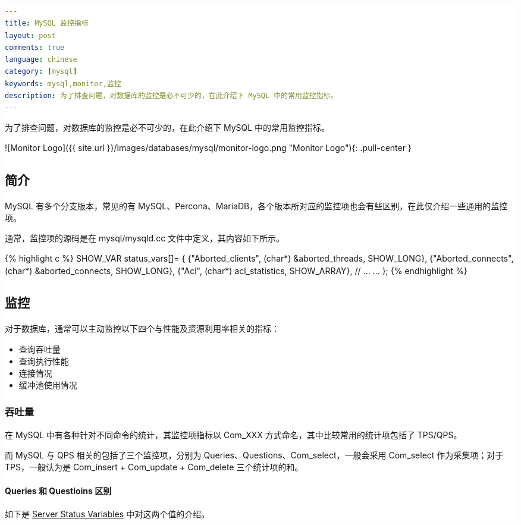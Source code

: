 ```yaml
---
title: MySQL 监控指标
layout: post
comments: true
language: chinese
category: [mysql]
keywords: mysql,monitor,监控
description: 为了排查问题，对数据库的监控是必不可少的，在此介绍下 MySQL 中的常用监控指标。
---
```


为了排查问题，对数据库的监控是必不可少的，在此介绍下 MySQL 中的常用监控指标。



![Monitor Logo]({{ site.url }}/images/databases/mysql/monitor-logo.png "Monitor Logo"){: .pull-center }

## 简介

MySQL 有多个分支版本，常见的有 MySQL、Percona、MariaDB，各个版本所对应的监控项也会有些区别，在此仅介绍一些通用的监控项。

通常，监控项的源码是在 mysql/mysqld.cc 文件中定义，其内容如下所示。

{% highlight c %}
SHOW_VAR status_vars[]= {
    {"Aborted_clients",          (char*) &aborted_threads,        SHOW_LONG},
    {"Aborted_connects",         (char*) &aborted_connects,       SHOW_LONG},
    {"Acl",                      (char*) acl_statistics,          SHOW_ARRAY},
    // ... ...
};
{% endhighlight %}


## 监控

对于数据库，通常可以主动监控以下四个与性能及资源利用率相关的指标：

* 查询吞吐量
* 查询执行性能
* 连接情况
* 缓冲池使用情况

### 吞吐量

在 MySQL 中有各种针对不同命令的统计，其监控项指标以 Com_XXX 方式命名，其中比较常用的统计项包括了 TPS/QPS。

而 MySQL 与 QPS 相关的包括了三个监控项，分别为 Queries、Questions、Com_select，一般会采用 Com_select 作为采集项；对于 TPS，一般认为是 Com_insert + Com_update + Com_delete 三个统计项的和。


#### Queries 和 Questioins 区别

如下是 [Server Status Variables](http://dev.mysql.com/doc/refman/en/server-status-variables.html) 中对这两个值的介绍。
